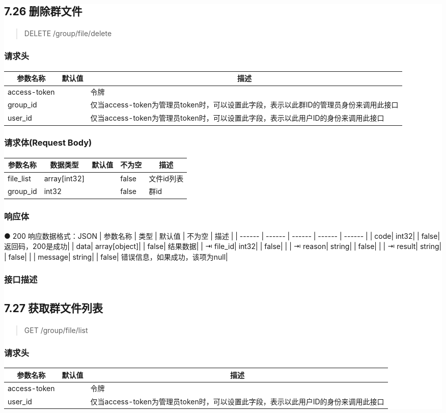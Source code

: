 


## 7.26 删除群文件

> DELETE  /group/file/delete

### 请求头
|  参数名称 |  默认值 |  描述 | 
|  ------ |  ------ |  ------ | 
| access-token| | 令牌| | app_id| | 应用ID| 
| group_id| | 仅当access-token为管理员token时，可以设置此字段，表示以此群ID的管理员身份来调用此接口| 
| user_id| | 仅当access-token为管理员token时，可以设置此字段，表示以此用户ID的身份来调用此接口| 

### 请求体(Request Body)
|  参数名称 |  数据类型 |  默认值 |  不为空 |  描述 | 
|  ------ |  ------ |  ------ |  ------ |  ------ | 
|  file_list| array[int32]| | false| 文件id列表| 
|  group_id| int32| | false| 群id| 

### 响应体
● 200 响应数据格式：JSON
|  参数名称 |  类型 |  默认值 |  不为空 |  描述 | 
|  ------ |  ------ |  ------ |  ------ |  ------ | 
|  code| int32| | false| 返回码，200是成功| 
|  data| array[object]| | false| 结果数据| 
| ⇥ file_id| int32| | false| | 
| ⇥ reason| string| | false| | 
| ⇥ result| string| | false| | 
|  message| string| | false| 错误信息，如果成功，该项为null| 


### 接口描述
> 




## 7.27 获取群文件列表

> GET  /group/file/list

### 请求头
|  参数名称 |  默认值 |  描述 | 
|  ------ |  ------ |  ------ | 
| access-token| | 令牌| | app_id| | 应用ID| 
| user_id| | 仅当access-token为管理员token时，可以设置此字段，表示以此用户ID的身份来调用此接口| 
